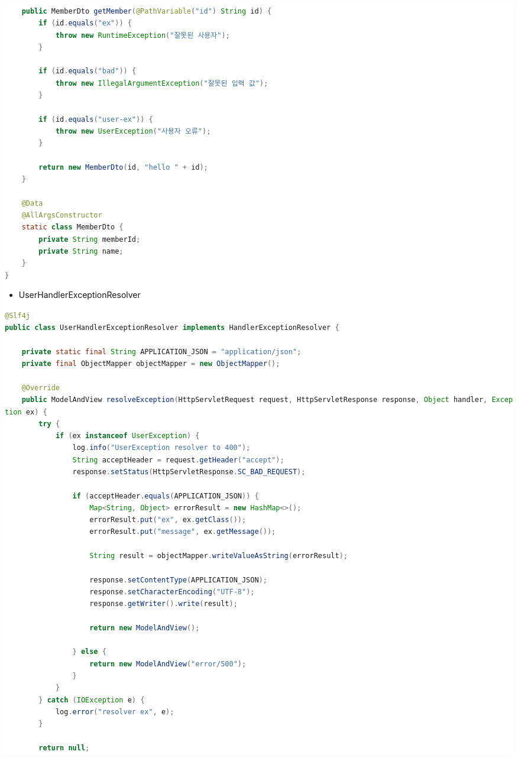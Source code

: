 ```java
    public MemberDto getMember(@PathVariable("id") String id) {
        if (id.equals("ex")) {
            throw new RuntimeException("잘못된 사용자");
        }

        if (id.equals("bad")) {
            throw new IllegalArgumentException("잘못된 입력 값");
        }

        if (id.equals("user-ex")) {
            throw new UserException("사용자 오류");
        }

        return new MemberDto(id, "hello " + id);
    }
    
    @Data
    @AllArgsConstructor
    static class MemberDto {
        private String memberId;
        private String name;
    }
}
```
- UserHandlerExceptionResolver
```java
@Slf4j
public class UserHandlerExceptionResolver implements HandlerExceptionResolver {

    private static final String APPLICATION_JSON = "application/json";
    private final ObjectMapper objectMapper = new ObjectMapper();

    @Override
    public ModelAndView resolveException(HttpServletRequest request, HttpServletResponse response, Object handler, Exception ex) {
        try {
            if (ex instanceof UserException) {
                log.info("UserException resolver to 400");
                String acceptHeader = request.getHeader("accept");
                response.setStatus(HttpServletResponse.SC_BAD_REQUEST);

                if (acceptHeader.equals(APPLICATION_JSON)) {
                    Map<String, Object> errorResult = new HashMap<>();
                    errorResult.put("ex", ex.getClass());
                    errorResult.put("message", ex.getMessage());

                    String result = objectMapper.writeValueAsString(errorResult);

                    response.setContentType(APPLICATION_JSON);
                    response.setCharacterEncoding("UTF-8");
                    response.getWriter().write(result);

                    return new ModelAndView();

                } else {
                    return new ModelAndView("error/500");
                }
            }
        } catch (IOException e) {
            log.error("resolver ex", e);
        }

        return null;
```